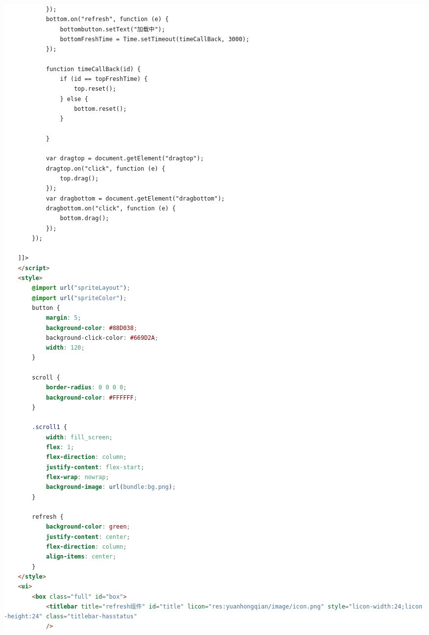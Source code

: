 ```html 
            });
            bottom.on("refresh", function (e) {
                bottombutton.setText("加载中");
                bottomFreshTime = Time.setTimeout(timeCallBack, 3000);
            });

            function timeCallBack(id) {
                if (id == topFreshTime) {
                    top.reset();
                } else {
                    bottom.reset();
                }

            }

            var dragtop = document.getElement("dragtop");
            dragtop.on("click", function (e) {
                top.drag();
            });
            var dragbottom = document.getElement("dragbottom");
            dragbottom.on("click", function (e) {
                bottom.drag();
            });
        });

    ]]>
    </script>
    <style>
        @import url("spriteLayout");
        @import url("spriteColor");
        button {
            margin: 5;
            background-color: #88D038;
            background-click-color: #669D2A;
            width: 120;
        }
        
        scroll {
            border-radius: 0 0 0 0;
            background-color: #FFFFFF;
        }
        
        .scroll1 {
            width: fill_screen;
            flex: 1;
            flex-direction: column;
            justify-content: flex-start;
            flex-wrap: nowrap;
            background-image: url(bundle:bg.png);
        }
        
        refresh {
            background-color: green;
            justify-content: center;
            flex-direction: column;
            align-items: center;
        }
    </style>
    <ui>
        <box class="full" id="box">
            <titlebar title="refresh组件" id="title" licon="res:yuanhongqian/image/icon.png" style="licon-width:24;licon-height:24" class="titlebar-hasstatus"
            />
```